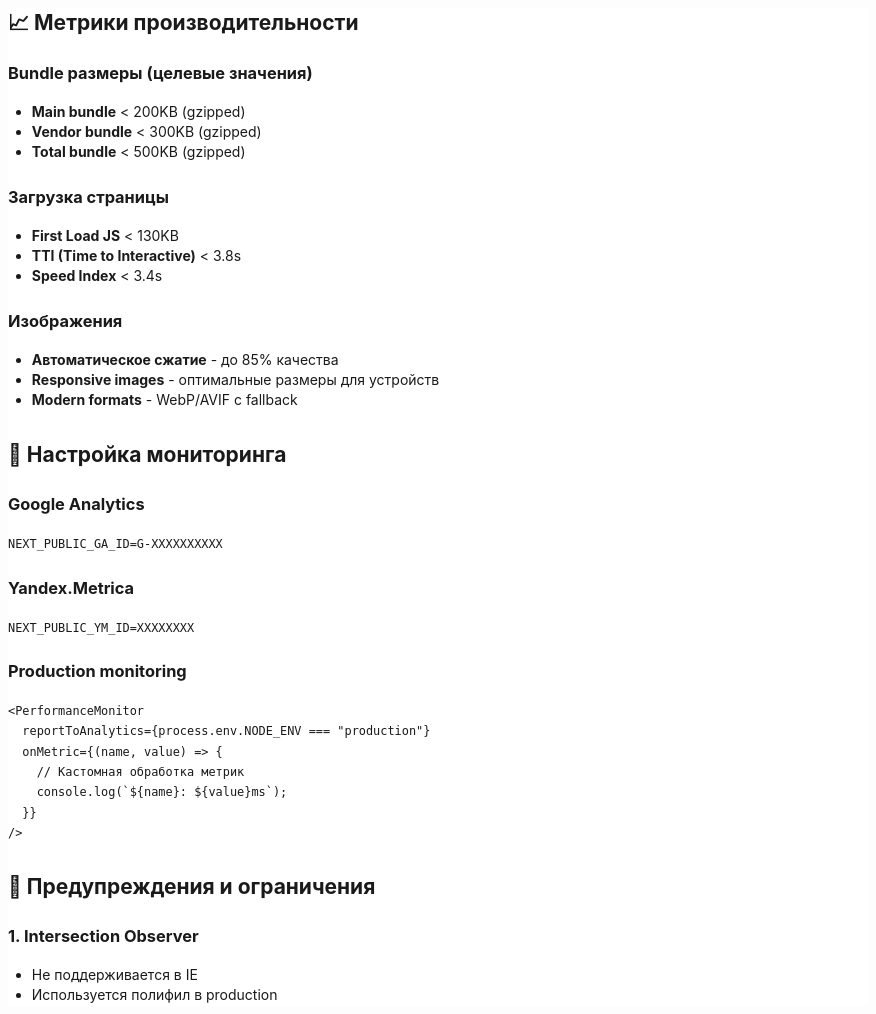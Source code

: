 ## 📈 Метрики производительности

### Bundle размеры (целевые значения)

- **Main bundle** < 200KB (gzipped)
- **Vendor bundle** < 300KB (gzipped)
- **Total bundle** < 500KB (gzipped)

### Загрузка страницы

- **First Load JS** < 130KB
- **TTI (Time to Interactive)** < 3.8s
- **Speed Index** < 3.4s

### Изображения

- **Автоматическое сжатие** - до 85% качества
- **Responsive images** - оптимальные размеры для устройств
- **Modern formats** - WebP/AVIF с fallback

## 🔧 Настройка мониторинга

### Google Analytics

```env
NEXT_PUBLIC_GA_ID=G-XXXXXXXXXX
```

### Yandex.Metrica

```env
NEXT_PUBLIC_YM_ID=XXXXXXXX
```

### Production monitoring

```tsx
<PerformanceMonitor
  reportToAnalytics={process.env.NODE_ENV === "production"}
  onMetric={(name, value) => {
    // Кастомная обработка метрик
    console.log(`${name}: ${value}ms`);
  }}
/>
```

## 🚨 Предупреждения и ограничения

### 1. Intersection Observer

- Не поддерживается в IE
- Используется полифил в production
